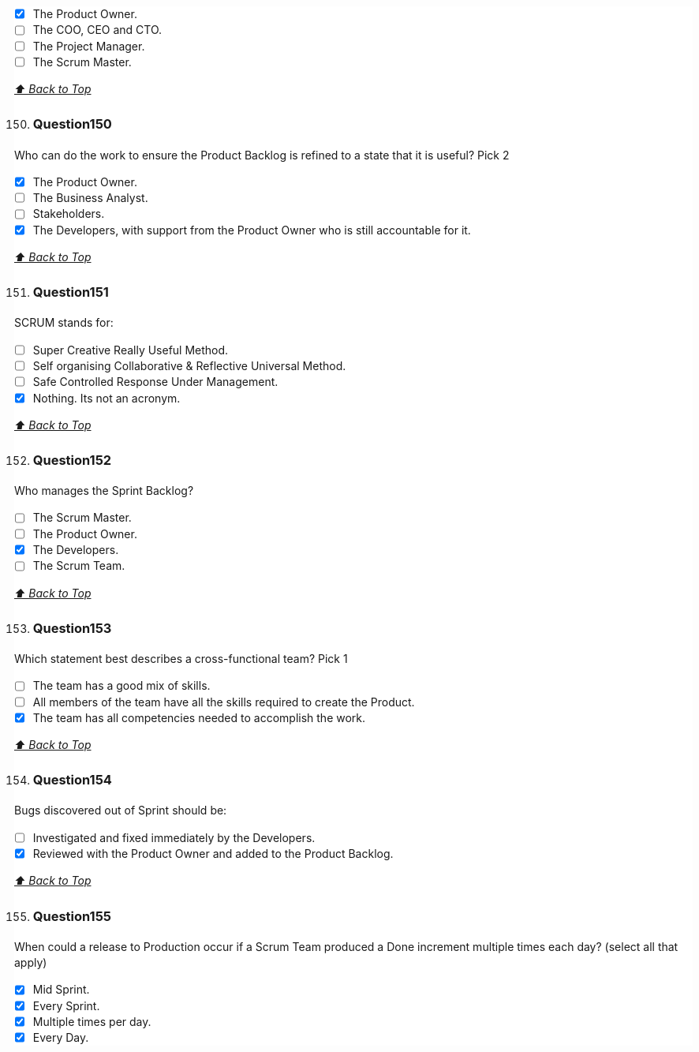 - [x] The Product Owner.
- [ ] The COO, CEO and CTO.
- [ ] The Project Manager.
- [ ] The Scrum Master.

_[⬆ Back to Top](#table-of-contents)_

150.  ### Question150
Who can do the work to ensure the Product Backlog is refined to a state that it is useful? Pick 2

- [x] The Product Owner.
- [ ] The Business Analyst.
- [ ] Stakeholders.
- [x] The Developers, with support from the Product Owner who is still accountable for it.

_[⬆ Back to Top](#table-of-contents)_

151.  ### Question151
SCRUM stands for:

- [ ] Super Creative Really Useful Method.
- [ ] Self organising Collaborative & Reflective Universal Method.
- [ ] Safe Controlled Response Under Management.
- [x] Nothing. Its not an acronym.

_[⬆ Back to Top](#table-of-contents)_

152.  ### Question152
Who manages the Sprint Backlog?

- [ ] The Scrum Master.
- [ ] The Product Owner.
- [x] The Developers.
- [ ] The Scrum Team.

_[⬆ Back to Top](#table-of-contents)_

153.  ### Question153
Which statement best describes a cross-functional team? Pick 1

- [ ] The team has a good mix of skills.
- [ ] All members of the team have all the skills required to create the Product.
- [x] The team has all competencies needed to accomplish the work.

_[⬆ Back to Top](#table-of-contents)_

154.  ### Question154
Bugs discovered out of Sprint should be:

- [ ] Investigated and fixed immediately by the Developers.
- [x] Reviewed with the Product Owner and added to the Product Backlog.

_[⬆ Back to Top](#table-of-contents)_

155.  ### Question155
When could a release to Production occur if a Scrum Team produced a Done increment multiple times each day? (select all that apply)

- [x] Mid Sprint.
- [x] Every Sprint.
- [x] Multiple times per day.
- [x] Every Day.
